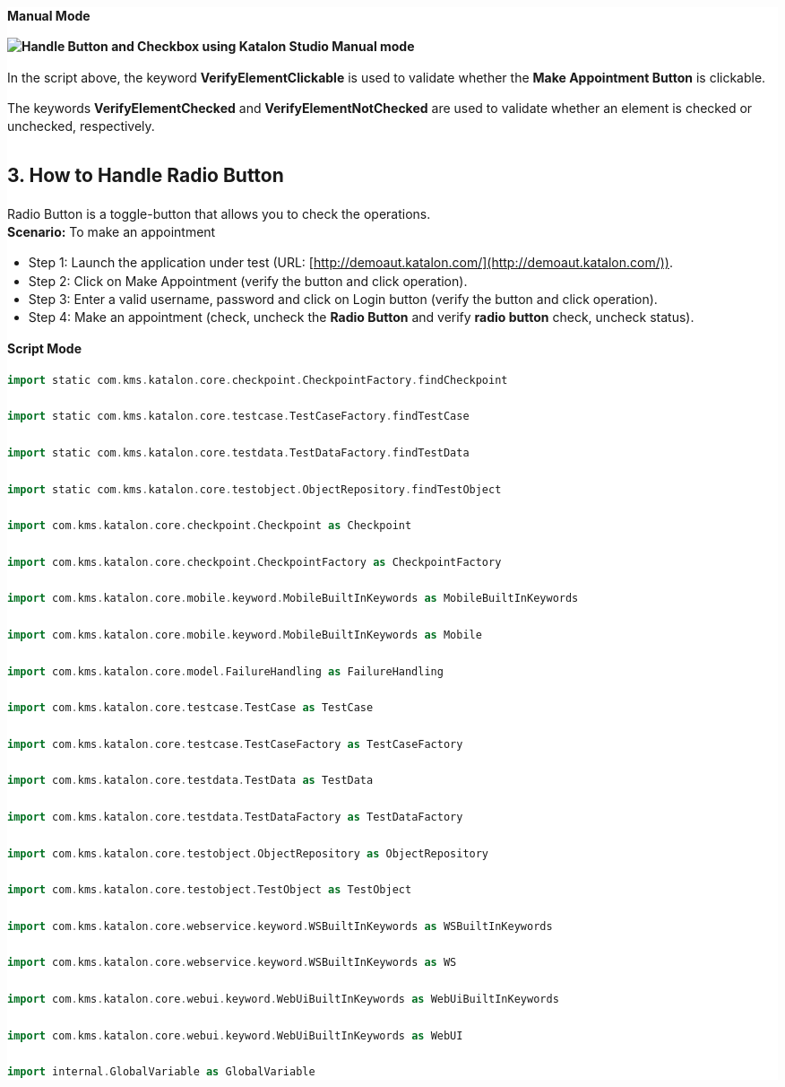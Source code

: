 **Manual Mode**

**![Handle Button and Checkbox using Katalon Studio Manual mode ](../../images/katalon-studio/tutorials/handle_textbox_checkbox_radio_button/Handle-Button-and-Checkbox.png)**

In the script above, the keyword **VerifyElementClickable** is used to validate whether the **Make Appointment Button** is clickable.

The keywords **VerifyElementChecked** and **VerifyElementNotChecked** are used to validate whether an element is checked or unchecked, respectively.

**3\. How to Handle Radio Button**
----------------------------------

Radio Button is a toggle-button that allows you to check the operations.  
**Scenario:** To make an appointment

*   Step 1: Launch the application under test (URL: [http://demoaut.katalon.com/](http://demoaut.katalon.com/)).
*   Step 2: Click on Make Appointment (verify the button and click operation).
*   Step 3: Enter a valid username, password and click on Login button (verify the button and click operation).
*   Step 4: Make an appointment (check, uncheck the **Radio Button** and verify **radio button** check, uncheck status).

**Script Mode**

```groovy
import static com.kms.katalon.core.checkpoint.CheckpointFactory.findCheckpoint
 
import static com.kms.katalon.core.testcase.TestCaseFactory.findTestCase
 
import static com.kms.katalon.core.testdata.TestDataFactory.findTestData
 
import static com.kms.katalon.core.testobject.ObjectRepository.findTestObject
 
import com.kms.katalon.core.checkpoint.Checkpoint as Checkpoint
 
import com.kms.katalon.core.checkpoint.CheckpointFactory as CheckpointFactory
 
import com.kms.katalon.core.mobile.keyword.MobileBuiltInKeywords as MobileBuiltInKeywords
 
import com.kms.katalon.core.mobile.keyword.MobileBuiltInKeywords as Mobile
 
import com.kms.katalon.core.model.FailureHandling as FailureHandling
 
import com.kms.katalon.core.testcase.TestCase as TestCase
 
import com.kms.katalon.core.testcase.TestCaseFactory as TestCaseFactory
 
import com.kms.katalon.core.testdata.TestData as TestData
 
import com.kms.katalon.core.testdata.TestDataFactory as TestDataFactory
 
import com.kms.katalon.core.testobject.ObjectRepository as ObjectRepository
 
import com.kms.katalon.core.testobject.TestObject as TestObject
 
import com.kms.katalon.core.webservice.keyword.WSBuiltInKeywords as WSBuiltInKeywords
 
import com.kms.katalon.core.webservice.keyword.WSBuiltInKeywords as WS
 
import com.kms.katalon.core.webui.keyword.WebUiBuiltInKeywords as WebUiBuiltInKeywords
 
import com.kms.katalon.core.webui.keyword.WebUiBuiltInKeywords as WebUI
 
import internal.GlobalVariable as GlobalVariable
```